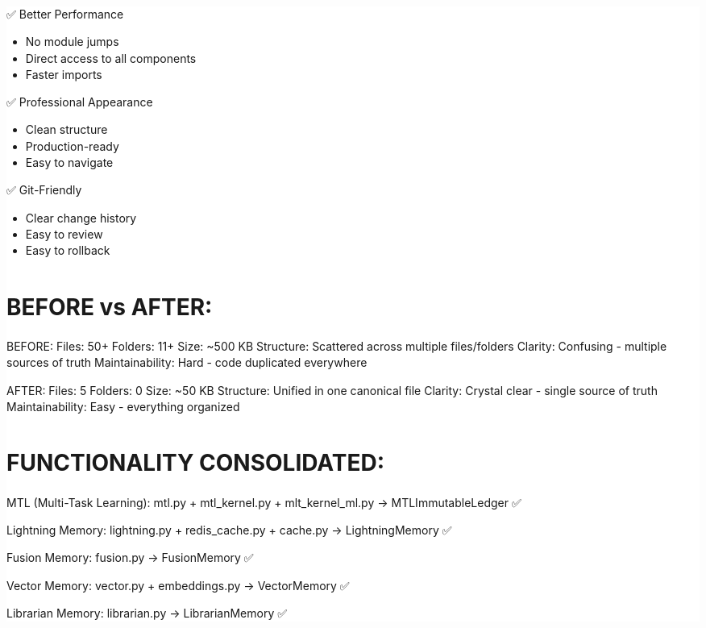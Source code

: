 ✅ Better Performance
   - No module jumps
   - Direct access to all components
   - Faster imports

✅ Professional Appearance
   - Clean structure
   - Production-ready
   - Easy to navigate

✅ Git-Friendly
   - Clear change history
   - Easy to review
   - Easy to rollback


BEFORE vs AFTER:
================

BEFORE:
  Files: 50+
  Folders: 11+
  Size: ~500 KB
  Structure: Scattered across multiple files/folders
  Clarity: Confusing - multiple sources of truth
  Maintainability: Hard - code duplicated everywhere

AFTER:
  Files: 5
  Folders: 0
  Size: ~50 KB
  Structure: Unified in one canonical file
  Clarity: Crystal clear - single source of truth
  Maintainability: Easy - everything organized


FUNCTIONALITY CONSOLIDATED:
===========================

MTL (Multi-Task Learning):
  mtl.py + mtl_kernel.py + mlt_kernel_ml.py
  → MTLImmutableLedger ✅

Lightning Memory:
  lightning.py + redis_cache.py + cache.py
  → LightningMemory ✅

Fusion Memory:
  fusion.py
  → FusionMemory ✅

Vector Memory:
  vector.py + embeddings.py
  → VectorMemory ✅

Librarian Memory:
  librarian.py
  → LibrarianMemory ✅
